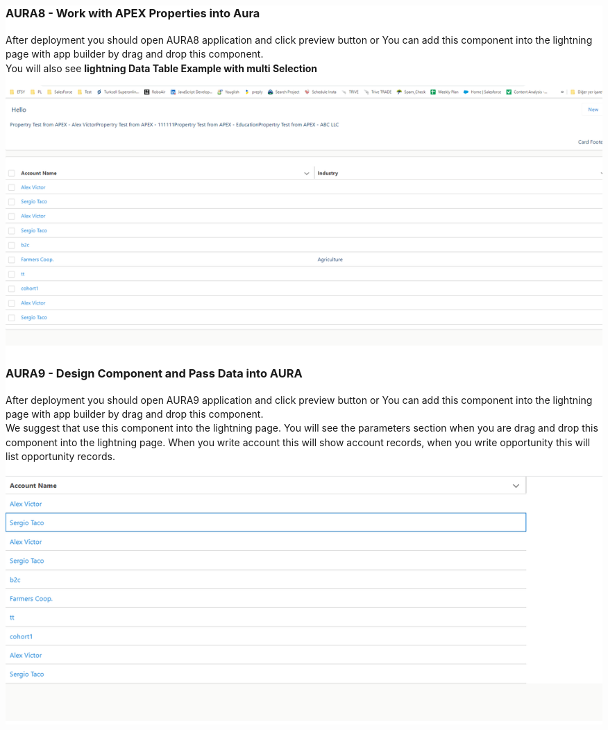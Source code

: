 
### AURA8 - Work with APEX Properties into Aura

After deployment you should open AURA8 application and click preview button or
You can add this component into the lightning page with app builder by drag and drop this component.  
You will also see **lightning Data Table Example with multi Selection**

![AURA8 - Work with APEX Properties into Aura](images/a8.png?raw=true "AURA8 - Work with APEX Properties into Aura")


### AURA9 - Design Component and Pass Data into AURA

After deployment you should open AURA9 application and click preview button or
You can add this component into the lightning page with app builder by drag and drop this component.  
We suggest that use this component into the lightning page.
You will see the parameters section when you are drag and drop this component into the lightning page.
When you write account this will show account records, when you write opportunity this will list opportunity records.

![AURA9 - Design Component and Pass Data into AURA](images/a9.png?raw=true "AURA9 - Design Component and Pass Data into AURA")
